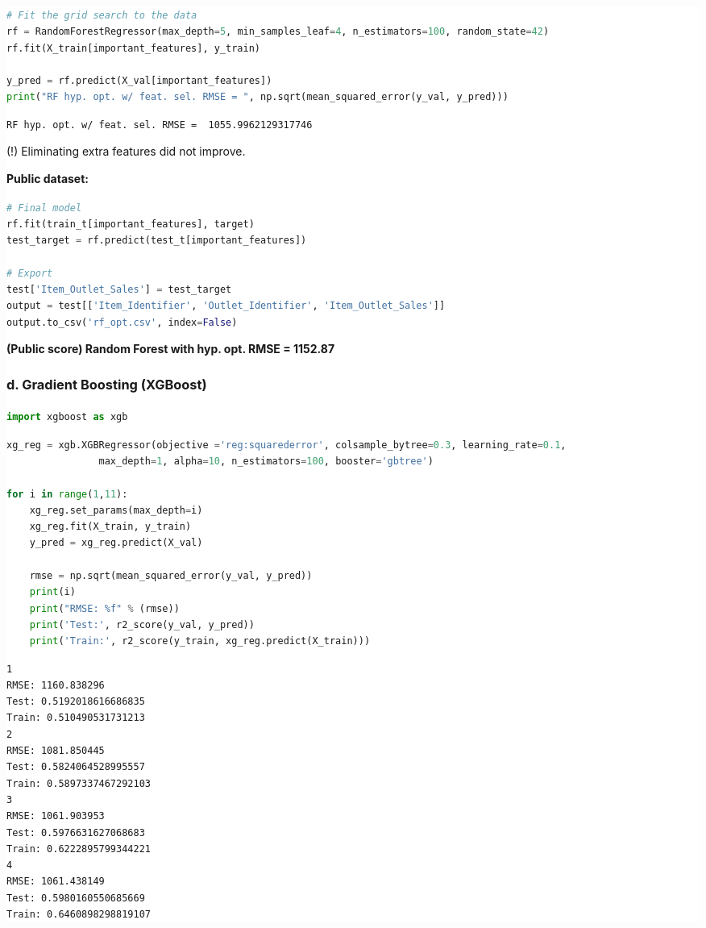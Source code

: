 ```python
# Fit the grid search to the data
rf = RandomForestRegressor(max_depth=5, min_samples_leaf=4, n_estimators=100, random_state=42)
rf.fit(X_train[important_features], y_train)

y_pred = rf.predict(X_val[important_features])
print("RF hyp. opt. w/ feat. sel. RMSE = ", np.sqrt(mean_squared_error(y_val, y_pred)))
```

    RF hyp. opt. w/ feat. sel. RMSE =  1055.9962129317746


(!) Eliminating extra features did not improve.

**Public dataset:**


```python
# Final model
rf.fit(train_t[important_features], target)
test_target = rf.predict(test_t[important_features])

# Export
test['Item_Outlet_Sales'] = test_target
output = test[['Item_Identifier', 'Outlet_Identifier', 'Item_Outlet_Sales']]
output.to_csv('rf_opt.csv', index=False)
```

**(Public score) Random Forest with hyp. opt. RMSE = 1152.87**

### d. Gradient Boosting (XGBoost)


```python
import xgboost as xgb
```


```python
xg_reg = xgb.XGBRegressor(objective ='reg:squarederror', colsample_bytree=0.3, learning_rate=0.1,
                max_depth=1, alpha=10, n_estimators=100, booster='gbtree')

for i in range(1,11):
    xg_reg.set_params(max_depth=i)
    xg_reg.fit(X_train, y_train)
    y_pred = xg_reg.predict(X_val)

    rmse = np.sqrt(mean_squared_error(y_val, y_pred))
    print(i)
    print("RMSE: %f" % (rmse))
    print('Test:', r2_score(y_val, y_pred))
    print('Train:', r2_score(y_train, xg_reg.predict(X_train)))
```

    1
    RMSE: 1160.838296
    Test: 0.5192018616686835
    Train: 0.510490531731213
    2
    RMSE: 1081.850445
    Test: 0.5824064528995557
    Train: 0.5897337467292103
    3
    RMSE: 1061.903953
    Test: 0.5976631627068683
    Train: 0.6222895799344221
    4
    RMSE: 1061.438149
    Test: 0.5980160550685669
    Train: 0.6460898298819107